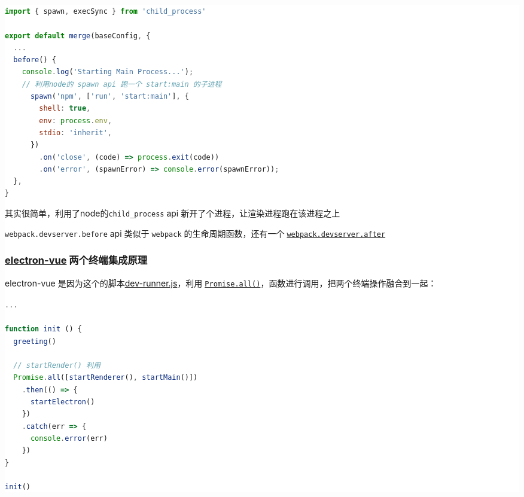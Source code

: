 ```js
import { spawn, execSync } from 'child_process'

export default merge(baseConfig, {
  ...
  before() {
    console.log('Starting Main Process...');
    // 利用node的 spawn api 跑一个 start:main 的子进程
      spawn('npm', ['run', 'start:main'], {
        shell: true,
        env: process.env,
        stdio: 'inherit',
      })
        .on('close', (code) => process.exit(code))
        .on('error', (spawnError) => console.error(spawnError));
  },
}
```

其实很简单，利用了node的`child_process` api 新开了个进程，让渲染进程跑在该进程之上   

`webpack.devserver.before` api 类似于 `webpack` 的生命周期函数，还有一个 [`webpack.devserver.after`](https://webpack.js.org/configuration/dev-server/#devserverafter)
### [electron-vue](https://github.com/SimulatedGREG/electron-vue) 两个终端集成原理

electron-vue 是因为这个的脚本[dev-runner.js](https://github.com/SimulatedGREG/electron-vue/blob/master/template/.electron-vue/dev-runner.js)，利用 [`Promise.all()`](https://developer.mozilla.org/zh-CN/docs/Web/JavaScript/Reference/Global_Objects/Promise/allSettled)，函数进行调用，把两个终端操作融合到一起：

```js
...

function init () {
  greeting()

  // startRender() 利用
  Promise.all([startRenderer(), startMain()])
    .then(() => {
      startElectron()
    })
    .catch(err => {
      console.error(err)
    })
}

init()
```
